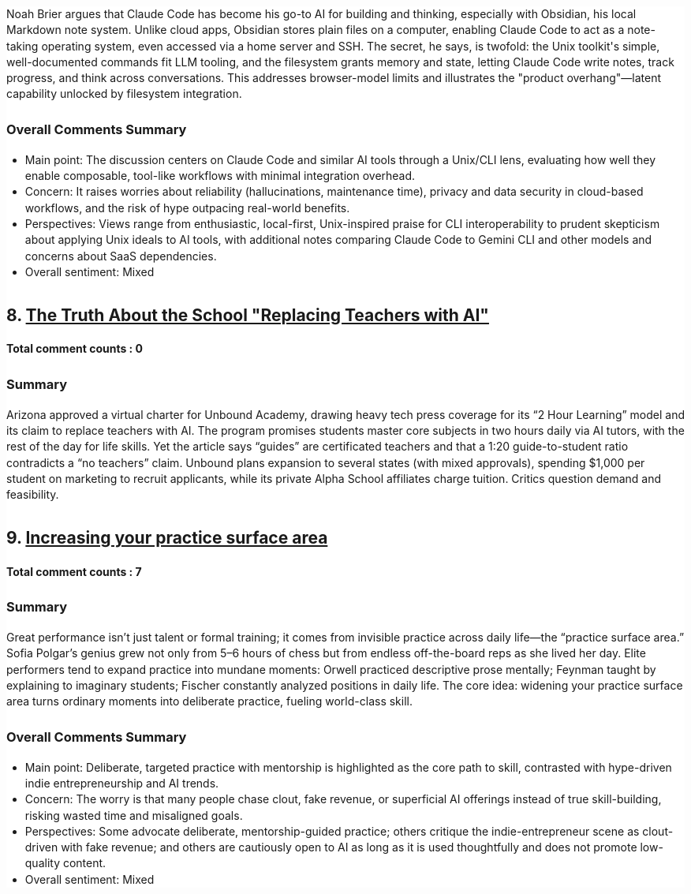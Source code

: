  Noah Brier argues that Claude Code has become his go-to AI for building and thinking, especially with Obsidian, his local Markdown note system. Unlike cloud apps, Obsidian stores plain files on a computer, enabling Claude Code to act as a note-taking operating system, even accessed via a home server and SSH. The secret, he says, is twofold: the Unix toolkit's simple, well-documented commands fit LLM tooling, and the filesystem grants memory and state, letting Claude Code write notes, track progress, and think across conversations. This addresses browser-model limits and illustrates the "product overhang"—latent capability unlocked by filesystem integration.

### Overall Comments Summary

- Main point: The discussion centers on Claude Code and similar AI tools through a Unix/CLI lens, evaluating how well they enable composable, tool-like workflows with minimal integration overhead.
- Concern: It raises worries about reliability (hallucinations, maintenance time), privacy and data security in cloud-based workflows, and the risk of hype outpacing real-world benefits.
- Perspectives: Views range from enthusiastic, local-first, Unix-inspired praise for CLI interoperability to prudent skepticism about applying Unix ideals to AI tools, with additional notes comparing Claude Code to Gemini CLI and other models and concerns about SaaS dependencies.
- Overall sentiment: Mixed

## 8. [The Truth About the School "Replacing Teachers with AI"](https://news.ycombinator.com/item?id=45443004)

**Total comment counts : 0**

### Summary

 Arizona approved a virtual charter for Unbound Academy, drawing heavy tech press coverage for its “2 Hour Learning” model and its claim to replace teachers with AI. The program promises students master core subjects in two hours daily via AI tutors, with the rest of the day for life skills. Yet the article says “guides” are certificated teachers and that a 1:20 guide-to-student ratio contradicts a “no teachers” claim. Unbound plans expansion to several states (with mixed approvals), spending $1,000 per student on marketing to recruit applicants, while its private Alpha School affiliates charge tuition. Critics question demand and feasibility.

## 9. [Increasing your practice surface area](https://news.ycombinator.com/item?id=45441222)

**Total comment counts : 7**

### Summary

 Great performance isn’t just talent or formal training; it comes from invisible practice across daily life—the “practice surface area.” Sofia Polgar’s genius grew not only from 5–6 hours of chess but from endless off-the-board reps as she lived her day. Elite performers tend to expand practice into mundane moments: Orwell practiced descriptive prose mentally; Feynman taught by explaining to imaginary students; Fischer constantly analyzed positions in daily life. The core idea: widening your practice surface area turns ordinary moments into deliberate practice, fueling world-class skill.

### Overall Comments Summary

- Main point: Deliberate, targeted practice with mentorship is highlighted as the core path to skill, contrasted with hype-driven indie entrepreneurship and AI trends.  
- Concern: The worry is that many people chase clout, fake revenue, or superficial AI offerings instead of true skill-building, risking wasted time and misaligned goals.  
- Perspectives: Some advocate deliberate, mentorship-guided practice; others critique the indie-entrepreneur scene as clout-driven with fake revenue; and others are cautiously open to AI as long as it is used thoughtfully and does not promote low-quality content.  
- Overall sentiment: Mixed
